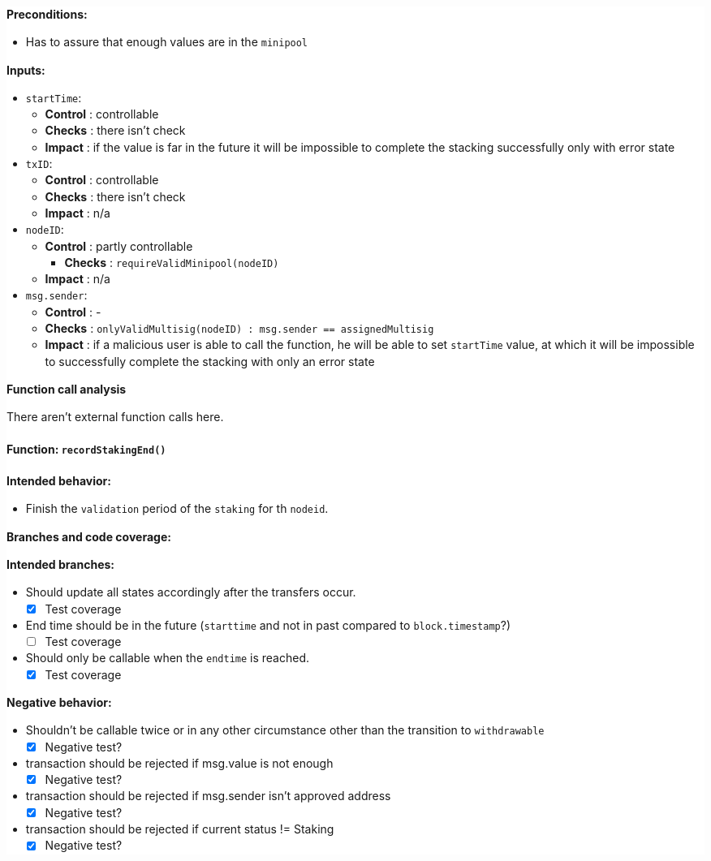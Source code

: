**Preconditions:**

* Has to assure that enough values are in the `minipool`

**Inputs:**

* `startTime`:
  * **Control** : controllable
  * **Checks** : there isn’t check
  * **Impact** : if the value is far in the future it will be impossible to complete the stacking successfully only with error state
* `txID`:
  * **Control** : controllable
  * **Checks** : there isn’t check
  * **Impact** : n/a
* `nodeID`:
  * **Control** : partly controllable
    * **Checks** : `requireValidMinipool(nodeID)`
  * **Impact** : n/a
* `msg.sender`:
  * **Control** : -
  * **Checks** : `onlyValidMultisig(nodeID) : msg.sender == assignedMultisig`
  * **Impact** : if a malicious user is able to call the function, he will be able to set `startTime` value, at which it will be impossible to successfully complete the stacking with only an error state

**Function call analysis**

There aren’t external function calls here.

#### Function: `recordStakingEnd()`

**Intended behavior:**

* Finish the `validation` period of the `staking` for th `nodeid`.

**Branches and code coverage:**

**Intended branches:**

* Should update all states accordingly after the transfers occur.
  * [x] Test coverage
* End time should be in the future (`starttime` and not in past compared to `block.timestamp`?)
  * [ ] Test coverage
* Should only be callable when the `endtime` is reached.
  * [x] Test coverage

**Negative behavior:**

* Shouldn’t be callable twice or in any other circumstance other than the transition to `withdrawable`
  * [x] Negative test?
* transaction should be rejected if msg.value is not enough
  * [x] Negative test?
* transaction should be rejected if msg.sender isn’t approved address
  * [x] Negative test?
* transaction should be rejected if current status != Staking
  * [x] Negative test?
